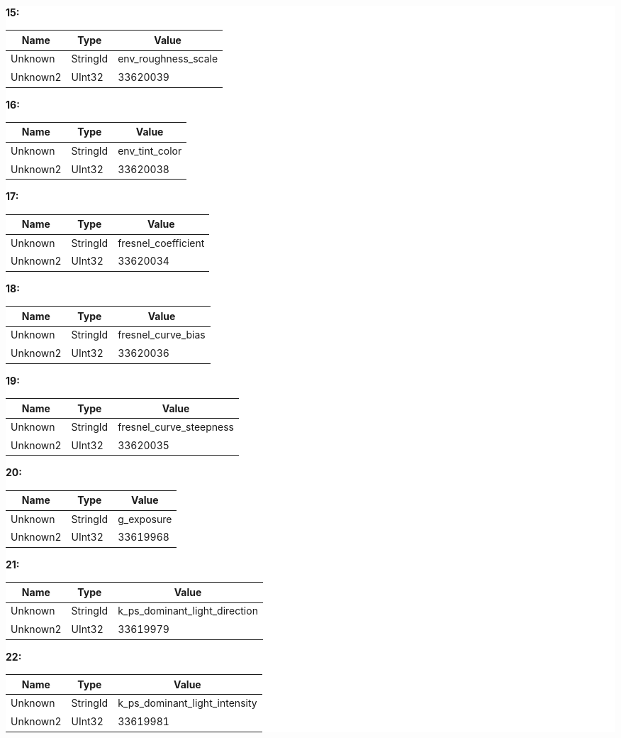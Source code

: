 
**15:**

Name	| Type	| Value
---	|---	|---	|
Unknown	|StringId	|env_roughness_scale
Unknown2	|UInt32	|33620039


**16:**

Name	| Type	| Value
---	|---	|---	|
Unknown	|StringId	|env_tint_color
Unknown2	|UInt32	|33620038


**17:**

Name	| Type	| Value
---	|---	|---	|
Unknown	|StringId	|fresnel_coefficient
Unknown2	|UInt32	|33620034


**18:**

Name	| Type	| Value
---	|---	|---	|
Unknown	|StringId	|fresnel_curve_bias
Unknown2	|UInt32	|33620036


**19:**

Name	| Type	| Value
---	|---	|---	|
Unknown	|StringId	|fresnel_curve_steepness
Unknown2	|UInt32	|33620035


**20:**

Name	| Type	| Value
---	|---	|---	|
Unknown	|StringId	|g_exposure
Unknown2	|UInt32	|33619968


**21:**

Name	| Type	| Value
---	|---	|---	|
Unknown	|StringId	|k_ps_dominant_light_direction
Unknown2	|UInt32	|33619979


**22:**

Name	| Type	| Value
---	|---	|---	|
Unknown	|StringId	|k_ps_dominant_light_intensity
Unknown2	|UInt32	|33619981

